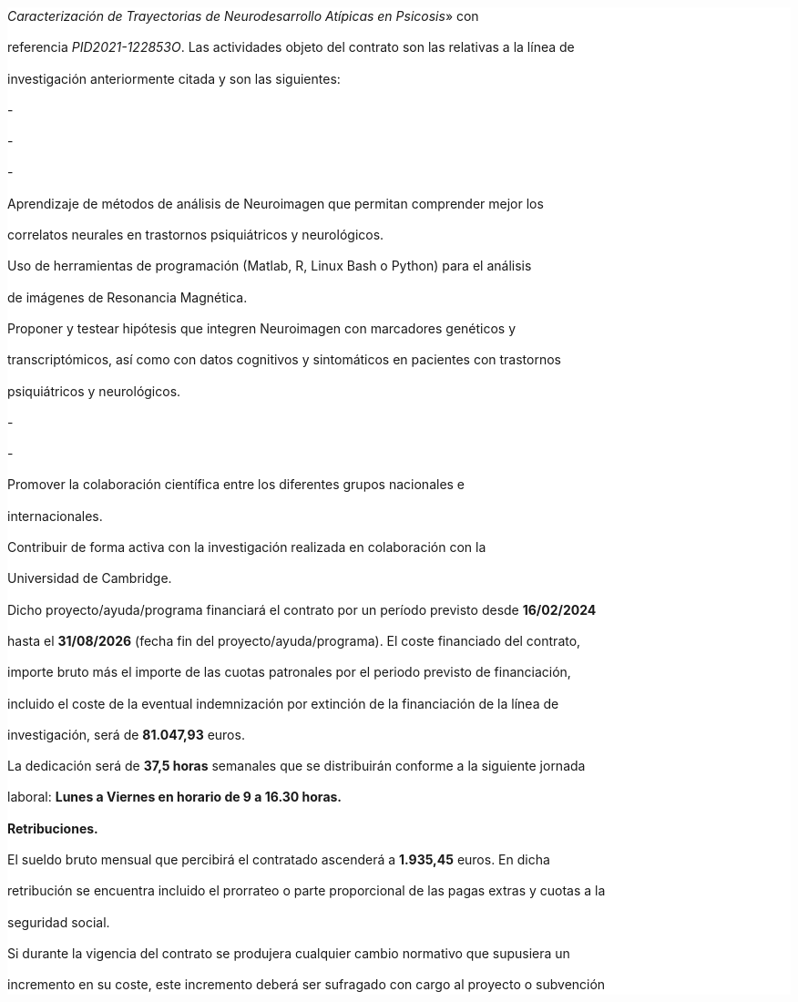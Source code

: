 *Caracterización de Trayectorias de Neurodesarrollo Atípicas en Psicosis*» con

referencia *PID2021-122853O*. Las actividades objeto del contrato son las relativas a la línea de

investigación anteriormente citada y son las siguientes:

\-

\-

\-

Aprendizaje de métodos de análisis de Neuroimagen que permitan comprender mejor los

correlatos neurales en trastornos psiquiátricos y neurológicos.

Uso de herramientas de programación (Matlab, R, Linux Bash o Python) para el análisis

de imágenes de Resonancia Magnética.

Proponer y testear hipótesis que integren Neuroimagen con marcadores genéticos y

transcriptómicos, así como con datos cognitivos y sintomáticos en pacientes con trastornos

psiquiátricos y neurológicos.

\-

\-

Promover la colaboración científica entre los diferentes grupos nacionales e

internacionales.

Contribuir de forma activa con la investigación realizada en colaboración con la

Universidad de Cambridge.

Dicho proyecto/ayuda/programa financiará el contrato por un período previsto desde **16/02/2024**

hasta el **31/08/2026** (fecha fin del proyecto/ayuda/programa). El coste financiado del contrato,

importe bruto más el importe de las cuotas patronales por el periodo previsto de financiación,

incluido el coste de la eventual indemnización por extinción de la financiación de la línea de

investigación, será de **81.047,93** euros.

La dedicación será de **37,5 horas** semanales que se distribuirán conforme a la siguiente jornada

laboral: **Lunes a Viernes en horario de 9 a 16.30 horas.**

**Retribuciones.**

El sueldo bruto mensual que percibirá el contratado ascenderá a **1.935,45** euros. En dicha

retribución se encuentra incluido el prorrateo o parte proporcional de las pagas extras y cuotas a la

seguridad social.

Si durante la vigencia del contrato se produjera cualquier cambio normativo que supusiera un

incremento en su coste, este incremento deberá ser sufragado con cargo al proyecto o subvención
